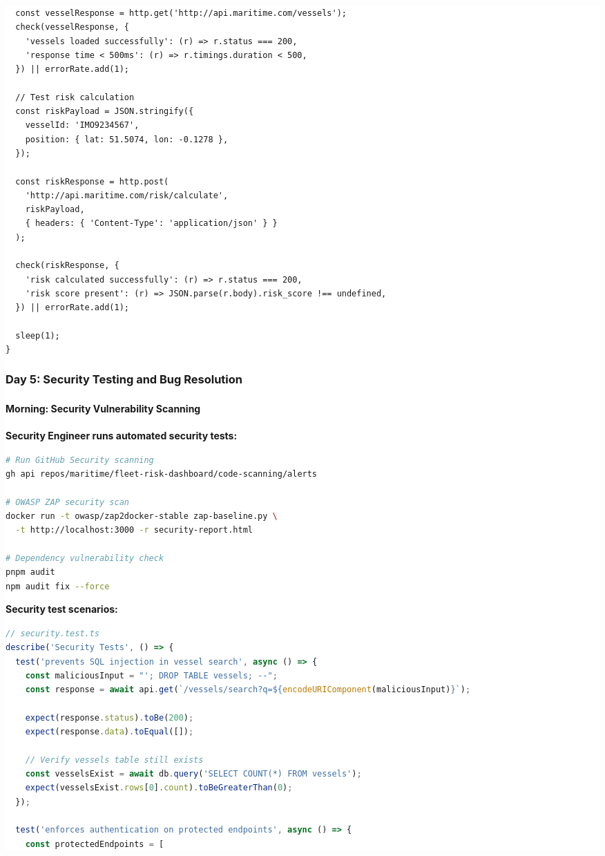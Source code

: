 ```
  const vesselResponse = http.get('http://api.maritime.com/vessels');
  check(vesselResponse, {
    'vessels loaded successfully': (r) => r.status === 200,
    'response time < 500ms': (r) => r.timings.duration < 500,
  }) || errorRate.add(1);
  
  // Test risk calculation
  const riskPayload = JSON.stringify({
    vesselId: 'IMO9234567',
    position: { lat: 51.5074, lon: -0.1278 },
  });
  
  const riskResponse = http.post(
    'http://api.maritime.com/risk/calculate',
    riskPayload,
    { headers: { 'Content-Type': 'application/json' } }
  );
  
  check(riskResponse, {
    'risk calculated successfully': (r) => r.status === 200,
    'risk score present': (r) => JSON.parse(r.body).risk_score !== undefined,
  }) || errorRate.add(1);
  
  sleep(1);
}
```

### Day 5: Security Testing and Bug Resolution

#### Morning: Security Vulnerability Scanning

**Security Engineer runs automated security tests:**

```bash
# Run GitHub Security scanning
gh api repos/maritime/fleet-risk-dashboard/code-scanning/alerts

# OWASP ZAP security scan
docker run -t owasp/zap2docker-stable zap-baseline.py \
  -t http://localhost:3000 -r security-report.html

# Dependency vulnerability check
pnpm audit
npm audit fix --force
```

**Security test scenarios:**

```typescript
// security.test.ts
describe('Security Tests', () => {
  test('prevents SQL injection in vessel search', async () => {
    const maliciousInput = "'; DROP TABLE vessels; --";
    const response = await api.get(`/vessels/search?q=${encodeURIComponent(maliciousInput)}`);
    
    expect(response.status).toBe(200);
    expect(response.data).toEqual([]);
    
    // Verify vessels table still exists
    const vesselsExist = await db.query('SELECT COUNT(*) FROM vessels');
    expect(vesselsExist.rows[0].count).toBeGreaterThan(0);
  });
  
  test('enforces authentication on protected endpoints', async () => {
    const protectedEndpoints = [
```